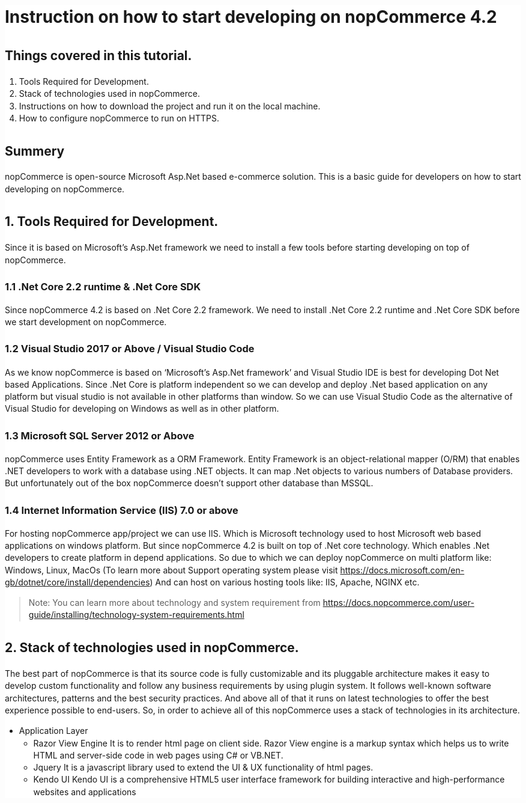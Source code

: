 ﻿# Instruction on how to start developing on nopCommerce 4.2
## Things covered in this tutorial.
1. Tools Required for Development.
2. Stack of technologies used in nopCommerce.
3. Instructions on how to download the project and run it on the local machine.
4. How to configure nopCommerce to run on HTTPS.

## Summery
nopCommerce is open-source Microsoft Asp.Net based e-commerce solution. This is a basic guide for developers on how to start developing on nopCommerce.

## 1. Tools Required for Development.
Since it is based on Microsoft’s Asp.Net framework we need to install a few tools before starting developing on top of nopCommerce.
### 1.1 \.Net Core 2.2 runtime & .Net Core SDK
Since nopCommerce 4.2 is based on .Net Core 2.2 framework. We need to install .Net Core 2.2 runtime and .Net Core SDK before we start development on nopCommerce.

### 1.2 Visual Studio 2017 or Above / Visual Studio Code
As we know nopCommerce is based on ‘Microsoft’s Asp.Net framework’ and Visual Studio IDE is best for developing Dot Net based Applications. Since .Net Core is platform independent so we can develop and deploy .Net based application on any platform but visual studio is not available in other platforms than window. So we can use Visual Studio Code as the alternative of Visual Studio for developing on Windows as well as in other platform.

### 1.3 Microsoft SQL Server 2012 or Above
nopCommerce uses Entity Framework as a ORM Framework. Entity Framework is an object-relational mapper (O/RM) that enables .NET developers to work with a database using .NET objects. It can map .Net objects to various numbers of Database providers. But unfortunately out of the box nopCommerce doesn’t support other database than MSSQL. 

### 1.4 Internet Information Service (IIS) 7.0 or above
For hosting nopCommerce app/project we can use IIS. Which is Microsoft technology used to host Microsoft web based applications on windows platform. But since nopCommerce 4.2 is built on top of .Net core technology. Which enables .Net developers to create platform in depend applications. So due to which we can deploy nopCommerce on multi platform like: Windows, Linux, MacOs (To learn more about Support operating system please visit https://docs.microsoft.com/en-gb/dotnet/core/install/dependencies) And can host on various hosting tools like: IIS, Apache, NGINX etc.

> Note: You can learn more about technology and system requirement from https://docs.nopcommerce.com/user-guide/installing/technology-system-requirements.html

## 2. Stack of technologies used in nopCommerce.
The best part of nopCommerce is that its source code is fully customizable and its pluggable architecture makes it easy to develop custom functionality and follow any business requirements by using plugin system. It follows well-known software architectures, patterns and the best security practices. And above all of that it runs on latest technologies to offer the best experience possible to end-users. So, in order to achieve all of this nopCommerce uses a stack of technologies in its architecture.
* Application Layer
    * Razor View Engine
        It is to render html page on client side.         Razor View engine is a markup syntax which helps us to write HTML and server-side code in web pages using C# or VB.NET.
    * Jquery
        It is a javascript library used to extend the UI & UX functionality of html pages.
    * Kendo UI
        Kendo UI is a comprehensive HTML5 user interface framework for building interactive and high-performance websites and applications
